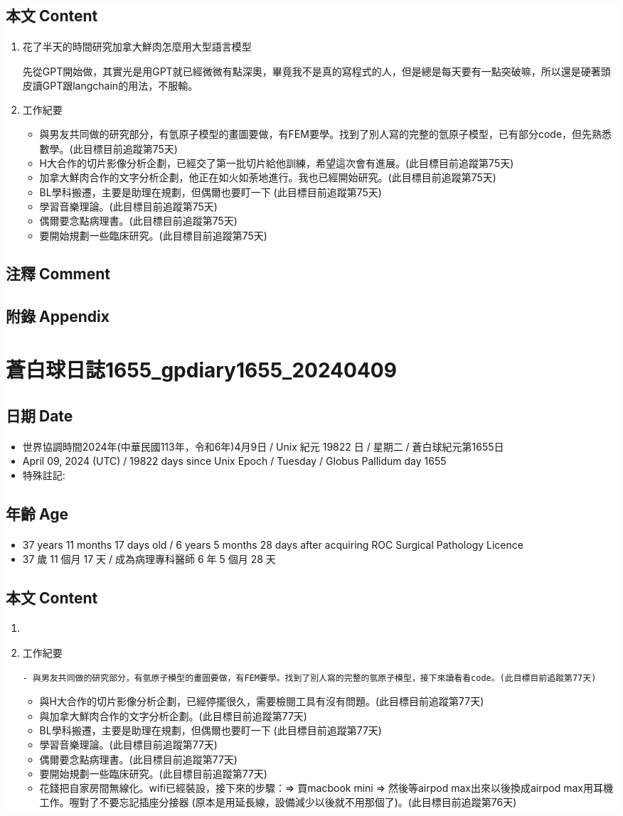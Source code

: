 ## 本文 Content ##

1. 花了半天的時間研究加拿大鮮肉怎麼用大型語言模型

    先從GPT開始做，其實光是用GPT就已經微微有點深奧，畢竟我不是真的寫程式的人，但是總是每天要有一點突破嘛，所以還是硬著頭皮讀GPT跟langchain的用法，不服輸。
    
2. 工作紀要

    - 與男友共同做的研究部分，有氫原子模型的畫圖要做，有FEM要學。找到了別人寫的完整的氫原子模型，已有部分code，但先熟悉數學。(此目標目前追蹤第75天)
   - H大合作的切片影像分析企劃，已經交了第一批切片給他訓練，希望這次會有進展。(此目標目前追蹤第75天)
   - 加拿大鮮肉合作的文字分析企劃，他正在如火如荼地進行。我也已經開始研究。(此目標目前追蹤第75天)
   - BL學科搬遷，主要是助理在規劃，但偶爾也要盯一下 (此目標目前追蹤第75天)
   - 學習音樂理論。(此目標目前追蹤第75天)
   - 偶爾要念點病理書。(此目標目前追蹤第75天)
   - 要開始規劃一些臨床研究。(此目標目前追蹤第75天)


## 注釋 Comment ##


## 附錄 Appendix ##



[_metadata_:encoding]: - "utf-8"
[_metadata_:language]: - "zh-Hant-TW"
[_metadata_:fileformat]: - "markdown"
[_metadata_:MIME_type]: - "text/plain"
[_metadata_:markdown_version]: - "commonmark version 0.30"
[_metadata_:markdown_spec]: - "https://spec.commonmark.org/0.30/"

# 蒼白球日誌1655_gpdiary1655_20240409 #

## 日期 Date ##

* 世界協調時間2024年(中華民國113年，令和6年)4月9日 / Unix 紀元 19822 日 / 星期二 / 蒼白球紀元第1655日
* April 09, 2024 (UTC) / 19822 days since Unix Epoch / Tuesday / Globus Pallidum day 1655
* 特殊註記:

## 年齡 Age ##

* 37 years 11 months 17 days old / 6 years 5 months 28 days after acquiring ROC Surgical Pathology Licence
* 37 歲 11 個月 17 天 / 成為病理專科醫師 6 年 5 個月 28 天

## 本文 Content ##

1. 

    
2. 工作紀要

       - 與男友共同做的研究部分，有氫原子模型的畫圖要做，有FEM要學。找到了別人寫的完整的氫原子模型，接下來讀看看code。(此目標目前追蹤第77天)
   - 與H大合作的切片影像分析企劃，已經停擺很久，需要檢閱工具有沒有問題。(此目標目前追蹤第77天)
   - 與加拿大鮮肉合作的文字分析企劃。(此目標目前追蹤第77天)
   - BL學科搬遷，主要是助理在規劃，但偶爾也要盯一下 (此目標目前追蹤第77天)
   - 學習音樂理論。(此目標目前追蹤第77天)
   - 偶爾要念點病理書。(此目標目前追蹤第77天)
   - 要開始規劃一些臨床研究。(此目標目前追蹤第77天)
   - 花錢把自家房間無線化。wifi已經裝設，接下來的步驟：=> 買macbook mini => 然後等airpod max出來以後換成airpod max用耳機工作。喔對了不要忘記插座分接器 (原本是用延長線，設備減少以後就不用那個了)。(此目標目前追蹤第76天)
